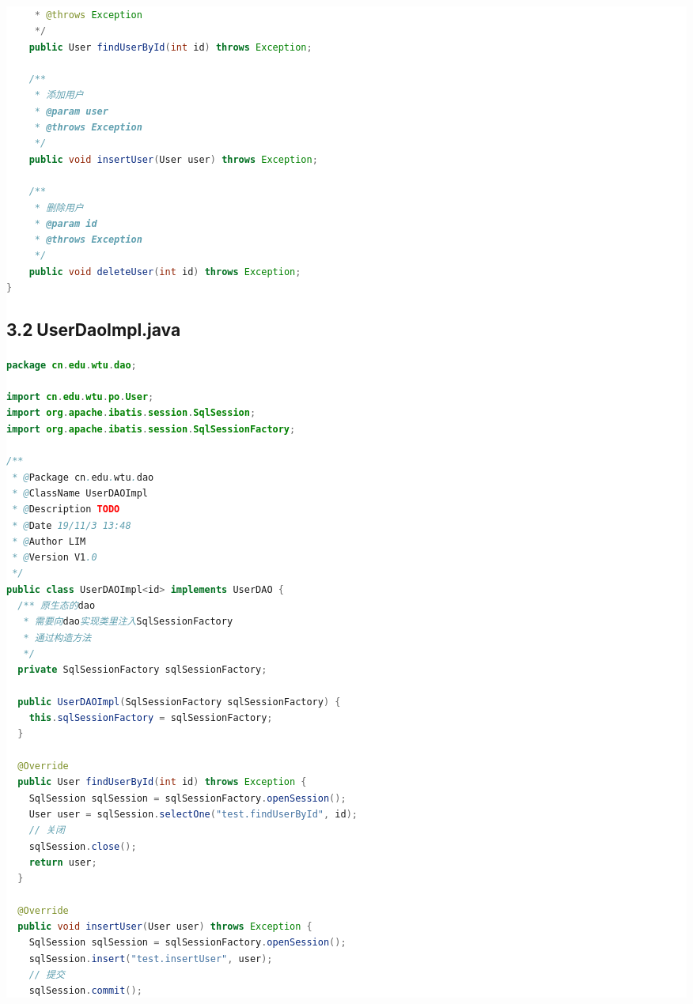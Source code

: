 ~~~java
     * @throws Exception
     */
    public User findUserById(int id) throws Exception;

    /**
     * 添加用户
     * @param user
     * @throws Exception
     */
    public void insertUser(User user) throws Exception;

    /**
     * 删除用户
     * @param id
     * @throws Exception
     */
    public void deleteUser(int id) throws Exception;
}
~~~

## 3.2 UserDaoImpl.java

~~~java
package cn.edu.wtu.dao;

import cn.edu.wtu.po.User;
import org.apache.ibatis.session.SqlSession;
import org.apache.ibatis.session.SqlSessionFactory;

/**
 * @Package cn.edu.wtu.dao
 * @ClassName UserDAOImpl
 * @Description TODO
 * @Date 19/11/3 13:48
 * @Author LIM
 * @Version V1.0
 */
public class UserDAOImpl<id> implements UserDAO {
  /** 原生态的dao
   * 需要向dao实现类里注入SqlSessionFactory
   * 通过构造方法
   */
  private SqlSessionFactory sqlSessionFactory;

  public UserDAOImpl(SqlSessionFactory sqlSessionFactory) {
    this.sqlSessionFactory = sqlSessionFactory;
  }

  @Override
  public User findUserById(int id) throws Exception {
    SqlSession sqlSession = sqlSessionFactory.openSession();
    User user = sqlSession.selectOne("test.findUserById", id);
    // 关闭
    sqlSession.close();
    return user;
  }

  @Override
  public void insertUser(User user) throws Exception {
    SqlSession sqlSession = sqlSessionFactory.openSession();
    sqlSession.insert("test.insertUser", user);
    // 提交
    sqlSession.commit();
~~~